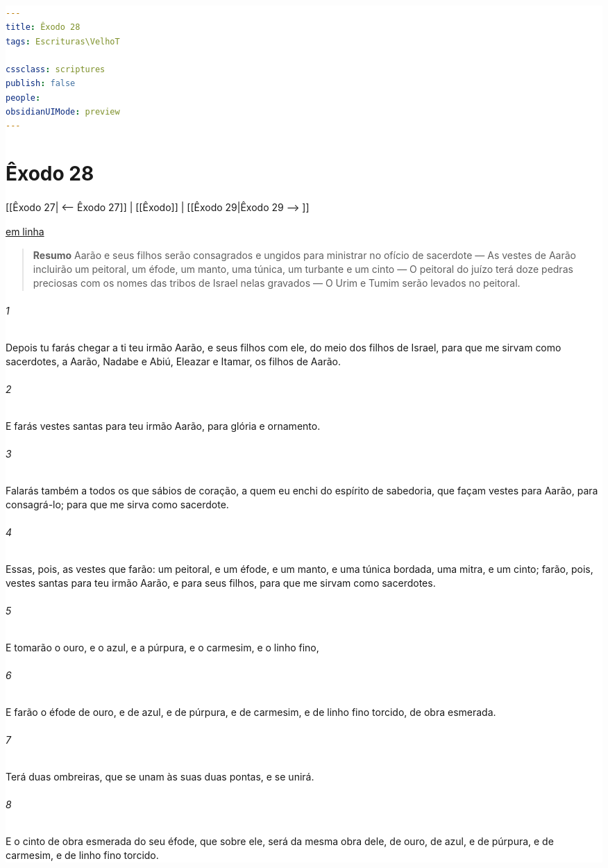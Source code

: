 ```yaml
---
title: Êxodo 28
tags: Escrituras\VelhoT

cssclass: scriptures
publish: false
people:
obsidianUIMode: preview
---
```


# Êxodo 28
[[Êxodo 27| <-- Êxodo 27]] | [[Êxodo]] | [[Êxodo 29|Êxodo 29 --> ]]

[em linha](https://churchofjesuschrist.org/study/scriptures/ot/ex/28?lang=por)

> __Resumo__
Aarão e seus filhos serão consagrados e ungidos para ministrar no ofício de sacerdote — As vestes de Aarão incluirão um peitoral, um éfode, um manto, uma túnica, um turbante e um cinto — O peitoral do juízo terá doze pedras preciosas com os nomes das tribos de Israel nelas gravados — O Urim e Tumim serão levados no peitoral.

###### 1 
Depois tu farás chegar a ti teu irmão Aarão, e seus filhos com ele, do meio dos filhos de Israel, para que me sirvam como sacerdotes, a  Aarão, Nadabe e Abiú, Eleazar e Itamar, os filhos de Aarão.

###### 2 
E farás vestes santas para teu irmão Aarão, para glória e ornamento.

###### 3 
Falarás também a todos os que  sábios de coração, a quem eu enchi do espírito de sabedoria, que façam vestes para Aarão, para consagrá-lo; para que me sirva como sacerdote.

###### 4 
Essas, pois,  as vestes que farão: um peitoral, e um éfode, e um manto, e uma túnica bordada, uma mitra, e um cinto; farão, pois, vestes santas para teu irmão Aarão, e para seus filhos, para que me sirvam como sacerdotes.

###### 5 
E tomarão o ouro, e o azul, e a púrpura, e o carmesim, e o linho fino,

###### 6 
E farão o éfode de ouro, e de azul, e de púrpura, e de carmesim, e de linho fino torcido, de obra esmerada.

###### 7 
Terá duas ombreiras, que se unam às suas duas pontas, e  se unirá.

###### 8 
E o cinto de obra esmerada do seu éfode, que  sobre ele, será da mesma obra dele, de ouro, de azul, e de púrpura, e de carmesim, e de linho fino torcido.
